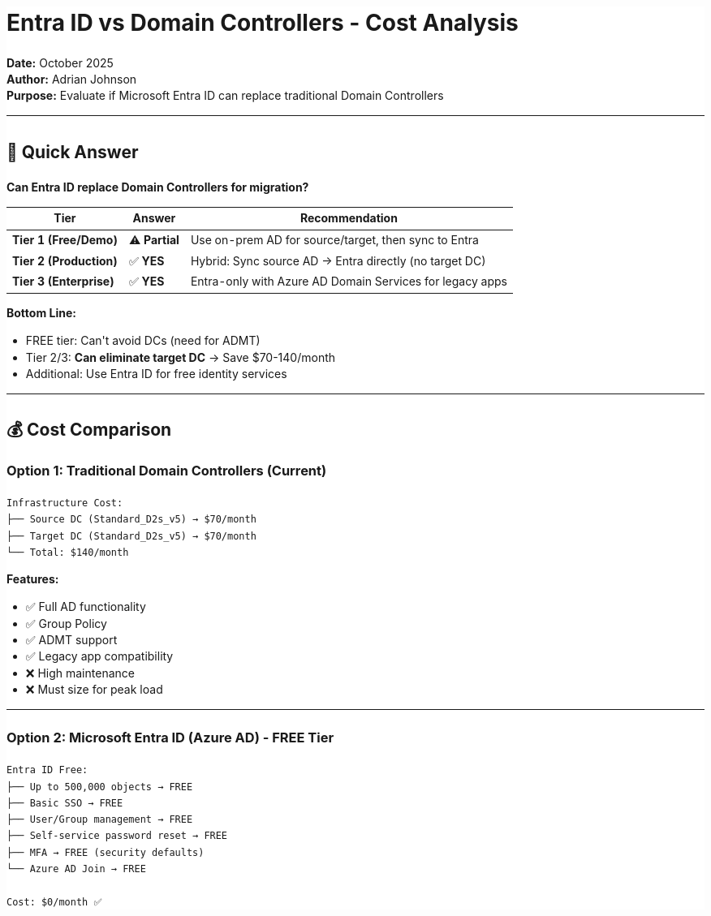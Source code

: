# Entra ID vs Domain Controllers - Cost Analysis

**Date:** October 2025  
**Author:** Adrian Johnson  
**Purpose:** Evaluate if Microsoft Entra ID can replace traditional Domain Controllers

---

## 🎯 Quick Answer

**Can Entra ID replace Domain Controllers for migration?**

| Tier | Answer | Recommendation |
|------|--------|----------------|
| **Tier 1 (Free/Demo)** | ⚠️ **Partial** | Use on-prem AD for source/target, then sync to Entra |
| **Tier 2 (Production)** | ✅ **YES** | Hybrid: Sync source AD → Entra directly (no target DC) |
| **Tier 3 (Enterprise)** | ✅ **YES** | Entra-only with Azure AD Domain Services for legacy apps |

**Bottom Line:** 
- FREE tier: Can't avoid DCs (need for ADMT)
- Tier 2/3: **Can eliminate target DC** → Save $70-140/month
- Additional: Use Entra ID for free identity services

---

## 💰 Cost Comparison

### Option 1: Traditional Domain Controllers (Current)

```
Infrastructure Cost:
├── Source DC (Standard_D2s_v5) → $70/month
├── Target DC (Standard_D2s_v5) → $70/month
└── Total: $140/month
```

**Features:**
- ✅ Full AD functionality
- ✅ Group Policy
- ✅ ADMT support
- ✅ Legacy app compatibility
- ❌ High maintenance
- ❌ Must size for peak load

---

### Option 2: Microsoft Entra ID (Azure AD) - FREE Tier

```
Entra ID Free:
├── Up to 500,000 objects → FREE
├── Basic SSO → FREE
├── User/Group management → FREE
├── Self-service password reset → FREE
├── MFA → FREE (security defaults)
└── Azure AD Join → FREE

Cost: $0/month ✅
```
